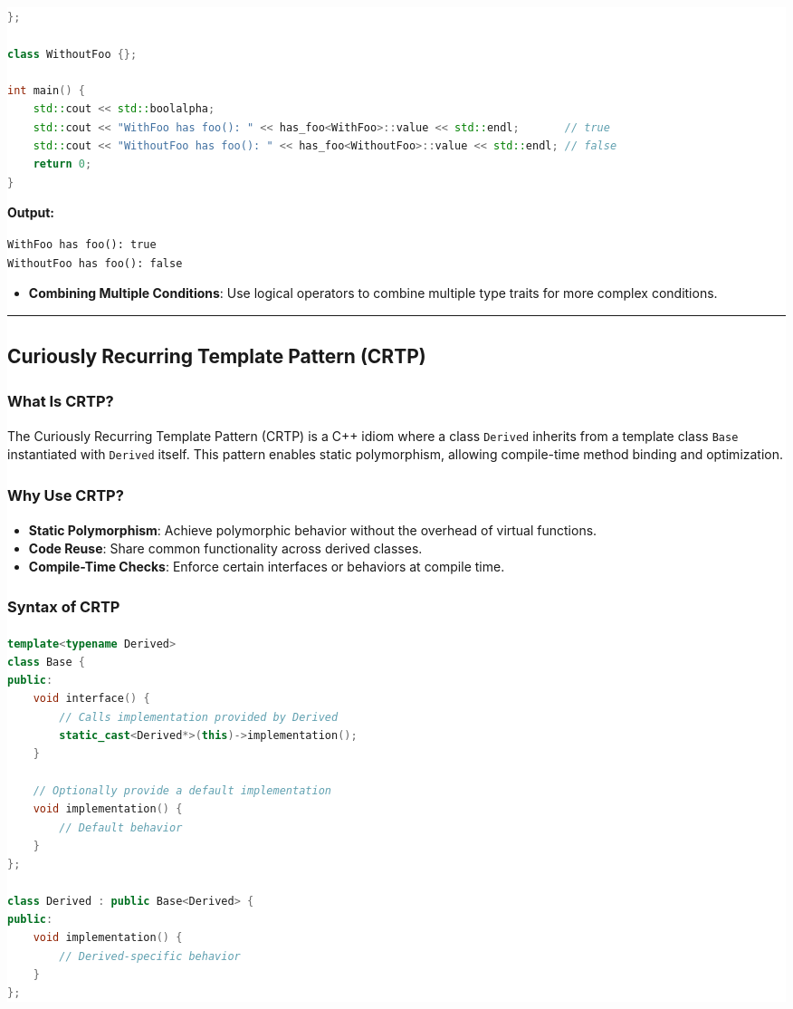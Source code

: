   ```cpp
  };
  
  class WithoutFoo {};
  
  int main() {
      std::cout << std::boolalpha;
      std::cout << "WithFoo has foo(): " << has_foo<WithFoo>::value << std::endl;       // true
      std::cout << "WithoutFoo has foo(): " << has_foo<WithoutFoo>::value << std::endl; // false
      return 0;
  }
  ```
  
  **Output:**
  ```
  WithFoo has foo(): true
  WithoutFoo has foo(): false
  ```

- **Combining Multiple Conditions**: Use logical operators to combine multiple type traits for more complex conditions.

---

## Curiously Recurring Template Pattern (CRTP)

### What Is CRTP?

The Curiously Recurring Template Pattern (CRTP) is a C++ idiom where a class `Derived` inherits from a template class `Base` instantiated with `Derived` itself. This pattern enables static polymorphism, allowing compile-time method binding and optimization.

### Why Use CRTP?

- **Static Polymorphism**: Achieve polymorphic behavior without the overhead of virtual functions.
- **Code Reuse**: Share common functionality across derived classes.
- **Compile-Time Checks**: Enforce certain interfaces or behaviors at compile time.

### Syntax of CRTP

```cpp
template<typename Derived>
class Base {
public:
    void interface() {
        // Calls implementation provided by Derived
        static_cast<Derived*>(this)->implementation();
    }
    
    // Optionally provide a default implementation
    void implementation() {
        // Default behavior
    }
};

class Derived : public Base<Derived> {
public:
    void implementation() {
        // Derived-specific behavior
    }
};
```
